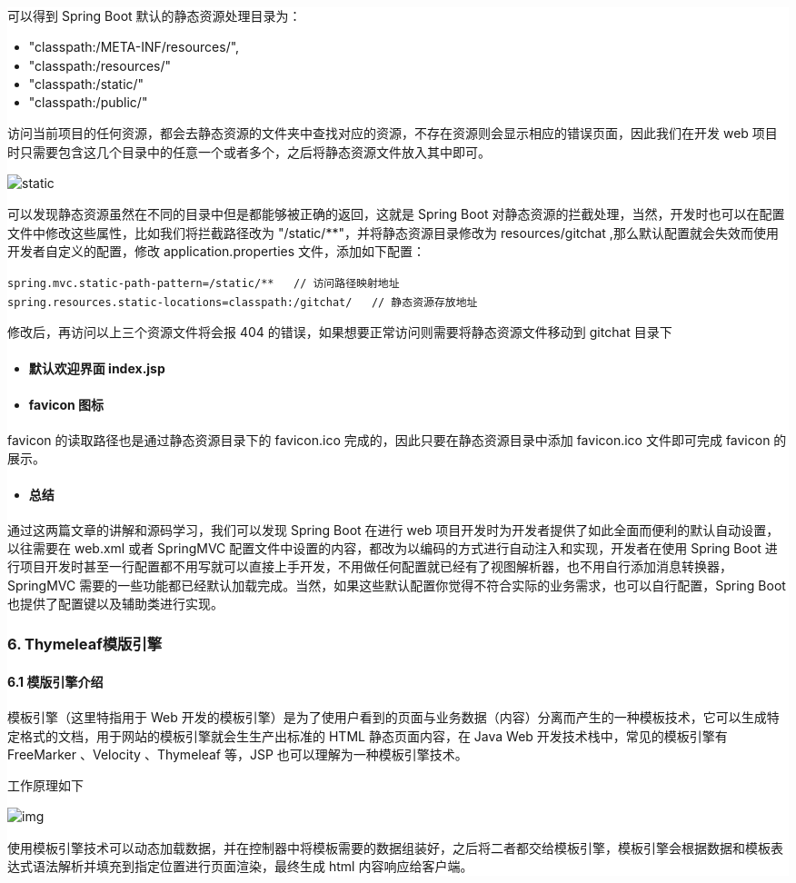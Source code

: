 可以得到 Spring Boot 默认的静态资源处理目录为：

- "classpath:/META-INF/resources/",
- "classpath:/resources/"
- "classpath:/static/"
- "classpath:/public/"

访问当前项目的任何资源，都会去静态资源的文件夹中查找对应的资源，不存在资源则会显示相应的错误页面，因此我们在开发 web 项目时只需要包含这几个目录中的任意一个或者多个，之后将静态资源文件放入其中即可。

![static](https://user-gold-cdn.xitu.io/2019/10/13/16dc5d4220193182?imageView2/0/w/1280/h/960/ignore-error/1)



可以发现静态资源虽然在不同的目录中但是都能够被正确的返回，这就是 Spring Boot 对静态资源的拦截处理，当然，开发时也可以在配置文件中修改这些属性，比如我们将拦截路径改为 "/static/**"，并将静态资源目录修改为 resources/gitchat ,那么默认配置就会失效而使用开发者自定义的配置，修改 application.properties 文件，添加如下配置：

```xml
spring.mvc.static-path-pattern=/static/**   // 访问路径映射地址
spring.resources.static-locations=classpath:/gitchat/   // 静态资源存放地址
```

修改后，再访问以上三个资源文件将会报 404 的错误，如果想要正常访问则需要将静态资源文件移动到 gitchat 目录下





- #### 默认欢迎界面 index.jsp



- #### favicon 图标



favicon 的读取路径也是通过静态资源目录下的 favicon.ico 完成的，因此只要在静态资源目录中添加 favicon.ico 文件即可完成 favicon 的展示。



- #### 总结

通过这两篇文章的讲解和源码学习，我们可以发现 Spring Boot 在进行 web 项目开发时为开发者提供了如此全面而便利的默认自动设置，以往需要在 web.xml 或者 SpringMVC 配置文件中设置的内容，都改为以编码的方式进行自动注入和实现，开发者在使用 Spring Boot 进行项目开发时甚至一行配置都不用写就可以直接上手开发，不用做任何配置就已经有了视图解析器，也不用自行添加消息转换器，SpringMVC 需要的一些功能都已经默认加载完成。当然，如果这些默认配置你觉得不符合实际的业务需求，也可以自行配置，Spring Boot 也提供了配置键以及辅助类进行实现。





### 6. Thymeleaf模版引擎

#### 6.1 模版引擎介绍

模板引擎（这里特指用于 Web 开发的模板引擎）是为了使用户看到的页面与业务数据（内容）分离而产生的一种模板技术，它可以生成特定格式的文档，用于网站的模板引擎就会生生产出标准的 HTML 静态页面内容，在 Java Web 开发技术栈中，常见的模板引擎有 FreeMarker 、Velocity 、Thymeleaf 等，JSP 也可以理解为一种模板引擎技术。

工作原理如下

![img](https://user-gold-cdn.xitu.io/2019/10/15/16dce9613e9c546c?imageView2/0/w/1280/h/960/ignore-error/1)

使用模板引擎技术可以动态加载数据，并在控制器中将模板需要的数据组装好，之后将二者都交给模板引擎，模板引擎会根据数据和模板表达式语法解析并填充到指定位置进行页面渲染，最终生成 html 内容响应给客户端。
